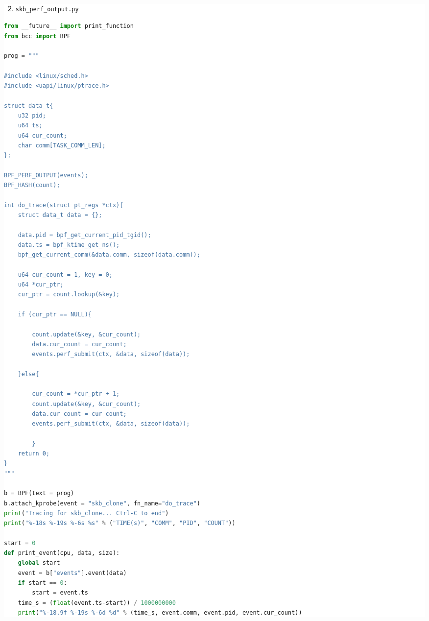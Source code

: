 2. `skb_perf_output.py`

```python
from __future__ import print_function
from bcc import BPF

prog = """

#include <linux/sched.h>
#include <uapi/linux/ptrace.h>

struct data_t{
    u32 pid;
    u64 ts;
    u64 cur_count;
    char comm[TASK_COMM_LEN];
};

BPF_PERF_OUTPUT(events);
BPF_HASH(count);

int do_trace(struct pt_regs *ctx){
    struct data_t data = {};
    
    data.pid = bpf_get_current_pid_tgid();
    data.ts = bpf_ktime_get_ns();
    bpf_get_current_comm(&data.comm, sizeof(data.comm));

    u64 cur_count = 1, key = 0;
    u64 *cur_ptr;
    cur_ptr = count.lookup(&key);

    if (cur_ptr == NULL){

        count.update(&key, &cur_count);
        data.cur_count = cur_count;
        events.perf_submit(ctx, &data, sizeof(data));

    }else{

        cur_count = *cur_ptr + 1;
        count.update(&key, &cur_count);
        data.cur_count = cur_count;
        events.perf_submit(ctx, &data, sizeof(data));

        }
    return 0;
}
"""

b = BPF(text = prog)
b.attach_kprobe(event = "skb_clone", fn_name="do_trace")
print("Tracing for skb_clone... Ctrl-C to end")
print("%-18s %-19s %-6s %s" % ("TIME(s)", "COMM", "PID", "COUNT"))

start = 0
def print_event(cpu, data, size):
    global start
    event = b["events"].event(data)
    if start == 0:
        start = event.ts
    time_s = (float(event.ts-start)) / 1000000000
    print("%-18.9f %-19s %-6d %d" % (time_s, event.comm, event.pid, event.cur_count))

```